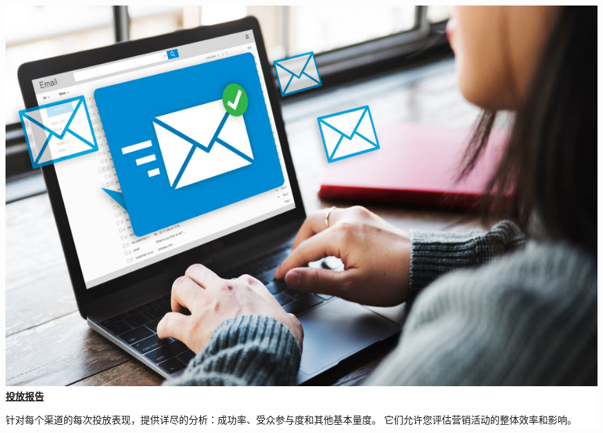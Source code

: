 <img alt="潜在客户" src="_assets/email_report.jpeg">
</a>
<div><a href="https://experienceleague.adobe.com/zh-hans/docs/campaign-web/v8/reports/delivery-report/delivery-reports"><strong>投放报告</strong>
</div>
<p>
<div>
<a>针对每个渠道的每次投放表现，提供详尽的分析：成功率、受众参与度和其他基本量度。 它们允许您评估营销活动的整体效率和影响。</a>
</div>
<p>
</td>
<td>
<a href="https://experienceleague.adobe.com/zh-hans/docs/campaign-web/v8/reports/global-report/global-reports">